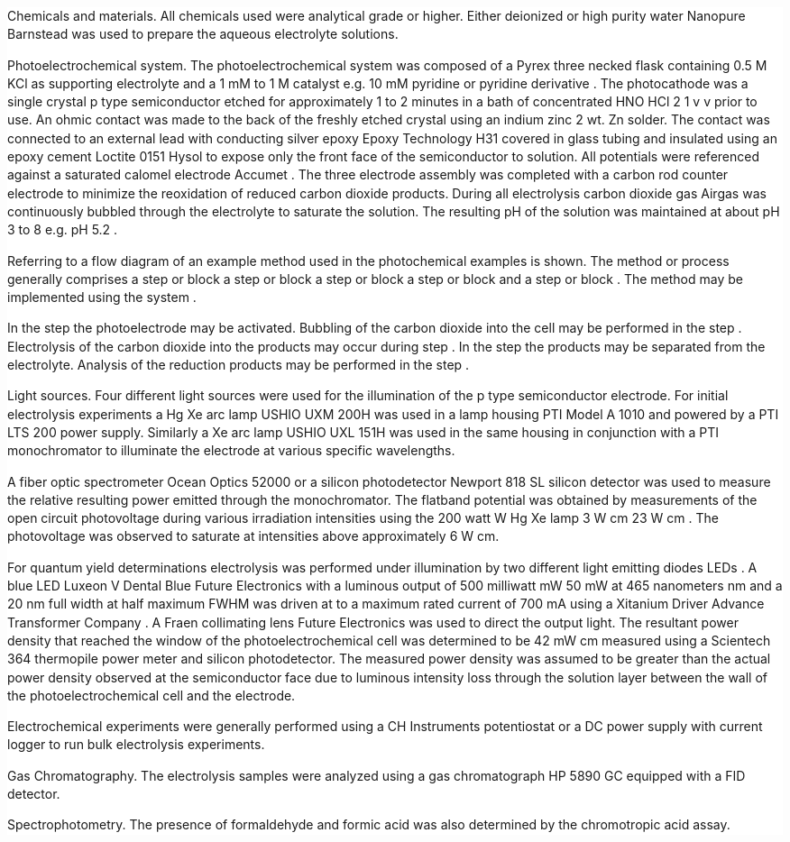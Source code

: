 Chemicals and materials. All chemicals used were analytical grade or higher. Either deionized or high purity water Nanopure Barnstead was used to prepare the aqueous electrolyte solutions.

Photoelectrochemical system. The photoelectrochemical system was composed of a Pyrex three necked flask containing 0.5 M KCl as supporting electrolyte and a 1 mM to 1 M catalyst e.g. 10 mM pyridine or pyridine derivative . The photocathode was a single crystal p type semiconductor etched for approximately 1 to 2 minutes in a bath of concentrated HNO HCl 2 1 v v prior to use. An ohmic contact was made to the back of the freshly etched crystal using an indium zinc 2 wt. Zn solder. The contact was connected to an external lead with conducting silver epoxy Epoxy Technology H31 covered in glass tubing and insulated using an epoxy cement Loctite 0151 Hysol to expose only the front face of the semiconductor to solution. All potentials were referenced against a saturated calomel electrode Accumet . The three electrode assembly was completed with a carbon rod counter electrode to minimize the reoxidation of reduced carbon dioxide products. During all electrolysis carbon dioxide gas Airgas was continuously bubbled through the electrolyte to saturate the solution. The resulting pH of the solution was maintained at about pH 3 to 8 e.g. pH 5.2 .

Referring to a flow diagram of an example method used in the photochemical examples is shown. The method or process generally comprises a step or block a step or block a step or block a step or block and a step or block . The method may be implemented using the system .

In the step the photoelectrode may be activated. Bubbling of the carbon dioxide into the cell may be performed in the step . Electrolysis of the carbon dioxide into the products may occur during step . In the step the products may be separated from the electrolyte. Analysis of the reduction products may be performed in the step .

Light sources. Four different light sources were used for the illumination of the p type semiconductor electrode. For initial electrolysis experiments a Hg Xe arc lamp USHIO UXM 200H was used in a lamp housing PTI Model A 1010 and powered by a PTI LTS 200 power supply. Similarly a Xe arc lamp USHIO UXL 151H was used in the same housing in conjunction with a PTI monochromator to illuminate the electrode at various specific wavelengths.

A fiber optic spectrometer Ocean Optics 52000 or a silicon photodetector Newport 818 SL silicon detector was used to measure the relative resulting power emitted through the monochromator. The flatband potential was obtained by measurements of the open circuit photovoltage during various irradiation intensities using the 200 watt W Hg Xe lamp 3 W cm 23 W cm . The photovoltage was observed to saturate at intensities above approximately 6 W cm.

For quantum yield determinations electrolysis was performed under illumination by two different light emitting diodes LEDs . A blue LED Luxeon V Dental Blue Future Electronics with a luminous output of 500 milliwatt mW 50 mW at 465 nanometers nm and a 20 nm full width at half maximum FWHM was driven at to a maximum rated current of 700 mA using a Xitanium Driver Advance Transformer Company . A Fraen collimating lens Future Electronics was used to direct the output light. The resultant power density that reached the window of the photoelectrochemical cell was determined to be 42 mW cm measured using a Scientech 364 thermopile power meter and silicon photodetector. The measured power density was assumed to be greater than the actual power density observed at the semiconductor face due to luminous intensity loss through the solution layer between the wall of the photoelectrochemical cell and the electrode.

Electrochemical experiments were generally performed using a CH Instruments potentiostat or a DC power supply with current logger to run bulk electrolysis experiments.

Gas Chromatography. The electrolysis samples were analyzed using a gas chromatograph HP 5890 GC equipped with a FID detector.

Spectrophotometry. The presence of formaldehyde and formic acid was also determined by the chromotropic acid assay.
